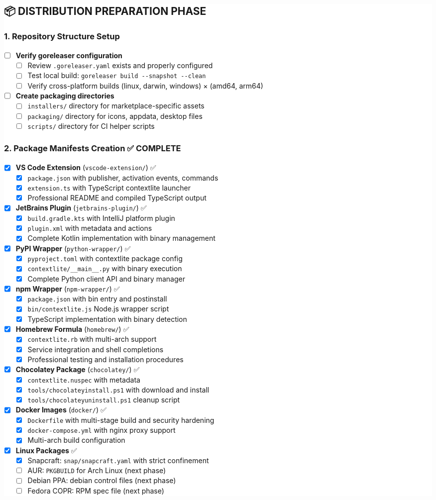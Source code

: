 
## 📦 DISTRIBUTION PREPARATION PHASE

### 1. Repository Structure Setup

- [ ] **Verify goreleaser configuration**
  - [ ] Review `.goreleaser.yaml` exists and properly configured
  - [ ] Test local build: `goreleaser build --snapshot --clean`
  - [ ] Verify cross-platform builds (linux, darwin, windows) × (amd64, arm64)

- [ ] **Create packaging directories**
  - [ ] `installers/` directory for marketplace-specific assets
  - [ ] `packaging/` directory for icons, appdata, desktop files
  - [ ] `scripts/` directory for CI helper scripts

### 2. Package Manifests Creation ✅ COMPLETE

- [x] **VS Code Extension** (`vscode-extension/`) ✅
  - [x] `package.json` with publisher, activation events, commands
  - [x] `extension.ts` with TypeScript contextlite launcher
  - [x] Professional README and compiled TypeScript output

- [x] **JetBrains Plugin** (`jetbrains-plugin/`) ✅
  - [x] `build.gradle.kts` with IntelliJ platform plugin
  - [x] `plugin.xml` with metadata and actions
  - [x] Complete Kotlin implementation with binary management

- [x] **PyPI Wrapper** (`python-wrapper/`) ✅
  - [x] `pyproject.toml` with contextlite package config
  - [x] `contextlite/__main__.py` with binary execution
  - [x] Complete Python client API and binary manager

- [x] **npm Wrapper** (`npm-wrapper/`) ✅
  - [x] `package.json` with bin entry and postinstall
  - [x] `bin/contextlite.js` Node.js wrapper script
  - [x] TypeScript implementation with binary detection

- [x] **Homebrew Formula** (`homebrew/`) ✅
  - [x] `contextlite.rb` with multi-arch support
  - [x] Service integration and shell completions
  - [x] Professional testing and installation procedures

- [x] **Chocolatey Package** (`chocolatey/`) ✅
  - [x] `contextlite.nuspec` with metadata
  - [x] `tools/chocolateyinstall.ps1` with download and install
  - [x] `tools/chocolateyuninstall.ps1` cleanup script

- [x] **Docker Images** (`docker/`) ✅
  - [x] `Dockerfile` with multi-stage build and security hardening
  - [x] `docker-compose.yml` with nginx proxy support
  - [x] Multi-arch build configuration

- [x] **Linux Packages** ✅
  - [x] Snapcraft: `snap/snapcraft.yaml` with strict confinement
  - [ ] AUR: `PKGBUILD` for Arch Linux (next phase)
  - [ ] Debian PPA: debian control files (next phase)
  - [ ] Fedora COPR: RPM spec file (next phase)
